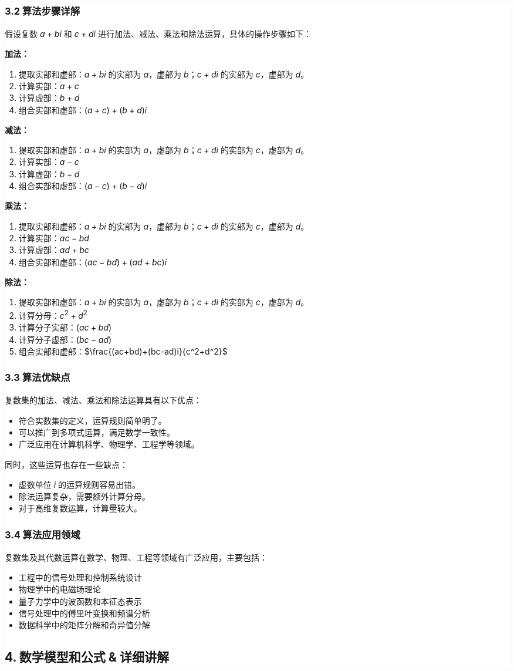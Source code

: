 ### 3.2 算法步骤详解

假设复数 $a+bi$ 和 $c+di$ 进行加法、减法、乘法和除法运算，具体的操作步骤如下：

**加法：**
1. 提取实部和虚部：$a+bi$ 的实部为 $a$，虚部为 $b$；$c+di$ 的实部为 $c$，虚部为 $d$。
2. 计算实部：$a+c$
3. 计算虚部：$b+d$
4. 组合实部和虚部：$(a+c)+(b+d)i$

**减法：**
1. 提取实部和虚部：$a+bi$ 的实部为 $a$，虚部为 $b$；$c+di$ 的实部为 $c$，虚部为 $d$。
2. 计算实部：$a-c$
3. 计算虚部：$b-d$
4. 组合实部和虚部：$(a-c)+(b-d)i$

**乘法：**
1. 提取实部和虚部：$a+bi$ 的实部为 $a$，虚部为 $b$；$c+di$ 的实部为 $c$，虚部为 $d$。
2. 计算实部：$ac-bd$
3. 计算虚部：$ad+bc$
4. 组合实部和虚部：$(ac-bd)+(ad+bc)i$

**除法：**
1. 提取实部和虚部：$a+bi$ 的实部为 $a$，虚部为 $b$；$c+di$ 的实部为 $c$，虚部为 $d$。
2. 计算分母：$c^2+d^2$
3. 计算分子实部：$(ac+bd)$
4. 计算分子虚部：$(bc-ad)$
5. 组合实部和虚部：$\frac{(ac+bd)+(bc-ad)i}{c^2+d^2}$

### 3.3 算法优缺点

复数集的加法、减法、乘法和除法运算具有以下优点：

- 符合实数集的定义，运算规则简单明了。
- 可以推广到多项式运算，满足数学一致性。
- 广泛应用在计算机科学、物理学、工程学等领域。

同时，这些运算也存在一些缺点：

- 虚数单位 $i$ 的运算规则容易出错。
- 除法运算复杂，需要额外计算分母。
- 对于高维复数运算，计算量较大。

### 3.4 算法应用领域

复数集及其代数运算在数学、物理、工程等领域有广泛应用，主要包括：

- 工程中的信号处理和控制系统设计
- 物理学中的电磁场理论
- 量子力学中的波函数和本征态表示
- 信号处理中的傅里叶变换和频谱分析
- 数据科学中的矩阵分解和奇异值分解

## 4. 数学模型和公式 & 详细讲解
